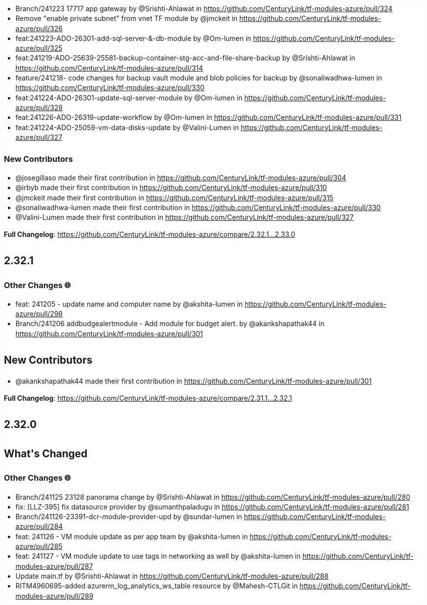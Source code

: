 * Branch/241223 17717 app gateway by @Srishti-Ahlawat in https://github.com/CenturyLink/tf-modules-azure/pull/324
* Remove "enable private subnet" from vnet TF module by @jmckeit in https://github.com/CenturyLink/tf-modules-azure/pull/326
* feat:241223-ADO-26301-add-sql-server-&-db-module by @Om-lumen in https://github.com/CenturyLink/tf-modules-azure/pull/325
* feat:241219-ADO-25639-25581-backup-container-stg-acc-and-file-share-backup by @Srishti-Ahlawat in https://github.com/CenturyLink/tf-modules-azure/pull/314
* feature/241218- code changes for backup vault module and blob policies for backup by @sonaliwadhwa-lumen in https://github.com/CenturyLink/tf-modules-azure/pull/330
* feat:241224-ADO-26301-update-sql-server-module by @Om-lumen in https://github.com/CenturyLink/tf-modules-azure/pull/328
* feat:241226-ADO-26319-update-workflow by @Om-lumen in https://github.com/CenturyLink/tf-modules-azure/pull/331
* feat:241224-ADO-25059-vm-data-disks-update by @Valini-Lumen in https://github.com/CenturyLink/tf-modules-azure/pull/327

### New Contributors
* @josegillaso made their first contribution in https://github.com/CenturyLink/tf-modules-azure/pull/304
* @irbyb made their first contribution in https://github.com/CenturyLink/tf-modules-azure/pull/310
* @jmckeit made their first contribution in https://github.com/CenturyLink/tf-modules-azure/pull/315
* @sonaliwadhwa-lumen made their first contribution in https://github.com/CenturyLink/tf-modules-azure/pull/330
* @Valini-Lumen made their first contribution in https://github.com/CenturyLink/tf-modules-azure/pull/327

**Full Changelog**: https://github.com/CenturyLink/tf-modules-azure/compare/2.32.1...2.33.0
## 2.32.1
### Other Changes 🌐
* feat: 241205 - update name and computer name by @akshita-lumen in https://github.com/CenturyLink/tf-modules-azure/pull/298
* Branch/241206 addbudgealertmodule - Add module for budget alert. by @akankshapathak44 in https://github.com/CenturyLink/tf-modules-azure/pull/301

## New Contributors
* @akankshapathak44 made their first contribution in https://github.com/CenturyLink/tf-modules-azure/pull/301

**Full Changelog**: https://github.com/CenturyLink/tf-modules-azure/compare/2.31.1...2.32.1

## 2.32.0



## What's Changed
### Other Changes 🌐
* Branch/241125 23128 panorama change by @Srishti-Ahlawat in https://github.com/CenturyLink/tf-modules-azure/pull/280
* fix: [LLZ-395] fix datasource provider by @sumanthpaladugu in https://github.com/CenturyLink/tf-modules-azure/pull/281
* Branch/241126-23391-dcr-module-provider-upd by @sundar-lumen in https://github.com/CenturyLink/tf-modules-azure/pull/284
* feat: 241126 - VM module update as per app team by @akshita-lumen in https://github.com/CenturyLink/tf-modules-azure/pull/285
* feat: 241127 - VM module update to use tags in networking as well by @akshita-lumen in https://github.com/CenturyLink/tf-modules-azure/pull/287
* Update main.tf by @Srishti-Ahlawat in https://github.com/CenturyLink/tf-modules-azure/pull/288
* RITM4960695-added azurerm_log_analytics_ws_table resource by @Mahesh-CTLGit in https://github.com/CenturyLink/tf-modules-azure/pull/289